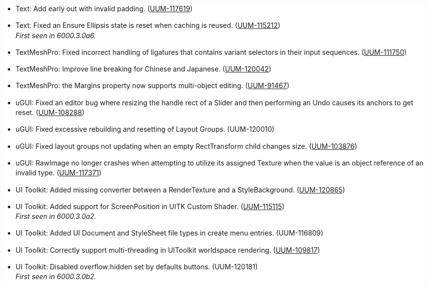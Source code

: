 - Text: Add early out with invalid padding.
    ([UUM-117619](https://issuetracker.unity3d.com/issues/the-editor-crashes-when-generating-font-atlas-in-the-font-asset-creator-with-9999999999-padding-and-256x256-atlas-resolution))

- Text: Fixed an Ensure Ellipsis state is reset when caching is reused.
    ([UUM-115212](https://issuetracker.unity3d.com/issues/package-manager-dependencies-text-does-not-reappear-after-minimising-and-maximising-the-window))<br>
    *First seen in 6000.3.0a6.*

- TextMeshPro: Fixed incorrect handling of ligatures that contains variant selectors in their input sequences.
    ([UUM-111750](https://issuetracker.unity3d.com/issues/some-emoji-and-ligature-sequences-containing-variant-selectors-are-misinterpreted))

- TextMeshPro: Improve line breaking for Chinese and Japanese.
    ([UUM-120042](https://issuetracker.unity3d.com/issues/line-break-position-changes-in-traditional-chinese-when-consecutive-punctuation-is-used))

- TextMeshPro: the Margins property now supports multi-object editing.
    ([UUM-91467](https://issuetracker.unity3d.com/issues/margins-of-tmp-gameobjects-become-the-same-when-both-are-selected))

- uGUI: Fixed an editor bug where resizing the handle rect of a Slider and then performing an Undo causes its anchors to get reset.
    ([UUM-108288](https://issuetracker.unity3d.com/issues/slider-handle-becomes-a-different-size-than-default-when-undoing-change-to-the-width-parameter))

- uGUI: Fixed excessive rebuilding and resetting of Layout Groups.
    (UUM-120010)

- uGUI: Fixed layout groups not updating when an empty RectTransform child changes size.
    ([UUM-103876](https://issuetracker.unity3d.com/issues/vertical-layout-group-doesnt-maintain-proper-spacing-when-nested-ui-elements-change-size-at-runtime))

- uGUI: RawImage no longer crashes when attempting to utilize its assigned Texture when the value is an object reference of an invalid type.
    ([UUM-117371](https://issuetracker.unity3d.com/issues/crash-on-unityengine-dot-ui-dot-rawimage-onpopulatemesh-when-playing-raw-image-texture-animation-with-sprite-keyframes))

- UI Toolkit: Added missing converter between a RenderTexture and a StyleBackground.
    ([UUM-120865](https://issuetracker.unity3d.com/issues/unable-to-bind-rendertexture-to-the-visualelements-stylebackground-property))

- UI Toolkit: Added support for ScreenPosition in UITK Custom Shader.
    ([UUM-115115](https://issuetracker.unity3d.com/issues/cant-use-screen-position-node-in-ui-custom-shader))<br>
    *First seen in 6000.3.0a2.*

- UI Toolkit: Added UI Document and StyleSheet file types in create menu entries.
    (UUM-116809)

- UI Toolkit: Correctly support multi-threading in UIToolkit worldspace rendering.
    ([UUM-109817](https://issuetracker.unity3d.com/issues/crash-on-tlsf-free-when-rendering-ui-toolkit-panel-in-world-space-on-a-specific-project))

- UI Toolkit: Disabled overflow:hidden set by defaults buttons.
    (UUM-120181)<br>
    *First seen in 6000.3.0b2.*
